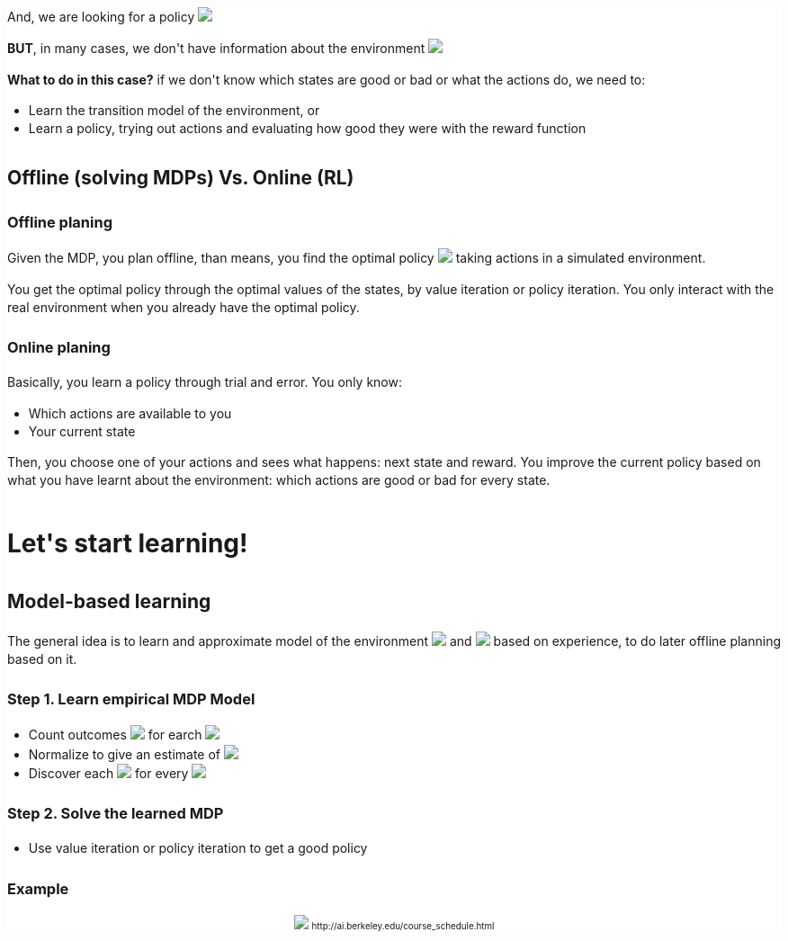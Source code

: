 And, we are looking for a policy <img src="https://latex.codecogs.com/gif.latex?  \pi(s) "/>

**BUT**, in many cases, we don't have information about the environment <img src="https://latex.codecogs.com/gif.latex?  T(s,a,s\prime) "/>

**What to do in this case?** if we don't know which states are good or bad or what the actions do, we need to:
- Learn the transition model of the environment, or
- Learn a policy, trying out actions and evaluating how good they were with the reward function

## Offline (solving MDPs) Vs. Online (RL)
### Offline planing
Given the MDP, you plan offline, than means, you find the optimal policy <img src="https://latex.codecogs.com/gif.latex?  \pi^\star"/> taking actions in a simulated environment.

You get the optimal policy through the optimal values of the states, by value iteration or policy iteration. You only interact with the real environment when you already have the optimal policy.

### Online planing
Basically, you learn a policy through trial and error. You only know:
- Which actions are available to you
- Your current state

Then, you choose one of your actions and sees what happens: next state and reward. You improve the current policy based on what you have learnt about the environment: which actions are good or bad for every state.

# Let's start learning!
## Model-based learning
The general idea is to learn and approximate model of the environment <img src="https://latex.codecogs.com/gif.latex?  T(s,a,s\prime) "/> and <img src="https://latex.codecogs.com/gif.latex?  R(s,a,s\prime)"/> based on experience, to do later offline planning based on it.


### Step 1. Learn empirical MDP Model
- Count outcomes <img src="https://latex.codecogs.com/gif.latex? s\prime"/> for earch <img src="https://latex.codecogs.com/gif.latex? s,a"/>
- Normalize to give an estimate of <img src="https://latex.codecogs.com/gif.latex?  \hat{T}(s,a,s\prime) "/>
- Discover each <img src="https://latex.codecogs.com/gif.latex?  \hat{R}(s,a,s\prime)"/> for every <img src="https://latex.codecogs.com/gif.latex?  (s,a,s\prime)"/>

### Step 2. Solve the learned MDP
- Use value iteration or policy iteration to get a good policy

### Example
<div style="text-align:center">
  <img src ="/cstopics/assets/img/AI/introAI/model_based_learning_example.png" style="width:70%"/>
  <span style="font-size:70%">http://ai.berkeley.edu/course_schedule.html</span>  
</div>
